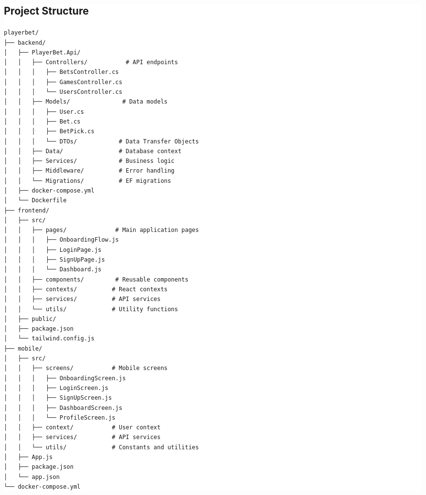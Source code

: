 ## Project Structure

```
playerbet/
├── backend/
│   ├── PlayerBet.Api/
│   │   ├── Controllers/           # API endpoints
│   │   │   ├── BetsController.cs
│   │   │   ├── GamesController.cs
│   │   │   └── UsersController.cs
│   │   ├── Models/               # Data models
│   │   │   ├── User.cs
│   │   │   ├── Bet.cs
│   │   │   ├── BetPick.cs
│   │   │   └── DTOs/            # Data Transfer Objects
│   │   ├── Data/                # Database context
│   │   ├── Services/            # Business logic
│   │   ├── Middleware/          # Error handling
│   │   └── Migrations/          # EF migrations
│   ├── docker-compose.yml
│   └── Dockerfile
├── frontend/
│   ├── src/
│   │   ├── pages/              # Main application pages
│   │   │   ├── OnboardingFlow.js
│   │   │   ├── LoginPage.js
│   │   │   ├── SignUpPage.js
│   │   │   └── Dashboard.js
│   │   ├── components/         # Reusable components
│   │   ├── contexts/          # React contexts
│   │   ├── services/          # API services
│   │   └── utils/             # Utility functions
│   ├── public/
│   ├── package.json
│   └── tailwind.config.js
├── mobile/
│   ├── src/
│   │   ├── screens/           # Mobile screens
│   │   │   ├── OnboardingScreen.js
│   │   │   ├── LoginScreen.js
│   │   │   ├── SignUpScreen.js
│   │   │   ├── DashboardScreen.js
│   │   │   └── ProfileScreen.js
│   │   ├── context/           # User context
│   │   ├── services/          # API services
│   │   └── utils/             # Constants and utilities
│   ├── App.js
│   ├── package.json
│   └── app.json
└── docker-compose.yml
```
